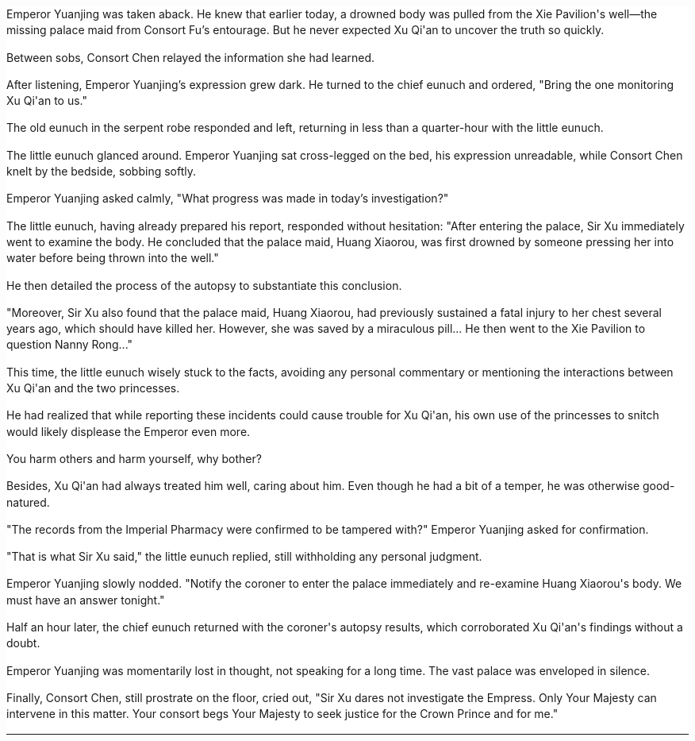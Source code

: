 Emperor Yuanjing was taken aback. He knew that earlier today, a drowned body was pulled from the Xie Pavilion's well—the missing palace maid from Consort Fu’s entourage. But he never expected Xu Qi'an to uncover the truth so quickly.

Between sobs, Consort Chen relayed the information she had learned.

After listening, Emperor Yuanjing’s expression grew dark. He turned to the chief eunuch and ordered, "Bring the one monitoring Xu Qi'an to us."

The old eunuch in the serpent robe responded and left, returning in less than a quarter-hour with the little eunuch.

The little eunuch glanced around. Emperor Yuanjing sat cross-legged on the bed, his expression unreadable, while Consort Chen knelt by the bedside, sobbing softly.

Emperor Yuanjing asked calmly, "What progress was made in today’s investigation?"

The little eunuch, having already prepared his report, responded without hesitation: "After entering the palace, Sir Xu immediately went to examine the body. He concluded that the palace maid, Huang Xiaorou, was first drowned by someone pressing her into water before being thrown into the well."

He then detailed the process of the autopsy to substantiate this conclusion.

"Moreover, Sir Xu also found that the palace maid, Huang Xiaorou, had previously sustained a fatal injury to her chest several years ago, which should have killed her. However, she was saved by a miraculous pill... He then went to the Xie Pavilion to question Nanny Rong..."

This time, the little eunuch wisely stuck to the facts, avoiding any personal commentary or mentioning the interactions between Xu Qi'an and the two princesses.

He had realized that while reporting these incidents could cause trouble for Xu Qi'an, his own use of the princesses to snitch would likely displease the Emperor even more.

You harm others and harm yourself, why bother?

Besides, Xu Qi'an had always treated him well, caring about him. Even though he had a bit of a temper, he was otherwise good-natured.

"The records from the Imperial Pharmacy were confirmed to be tampered with?" Emperor Yuanjing asked for confirmation.

"That is what Sir Xu said," the little eunuch replied, still withholding any personal judgment.

Emperor Yuanjing slowly nodded. "Notify the coroner to enter the palace immediately and re-examine Huang Xiaorou's body. We must have an answer tonight."

Half an hour later, the chief eunuch returned with the coroner's autopsy results, which corroborated Xu Qi'an's findings without a doubt.

Emperor Yuanjing was momentarily lost in thought, not speaking for a long time. The vast palace was enveloped in silence.

Finally, Consort Chen, still prostrate on the floor, cried out, "Sir Xu dares not investigate the Empress. Only Your Majesty can intervene in this matter. Your consort begs Your Majesty to seek justice for the Crown Prince and for me."

---

[^1]: Phoenix Palace

